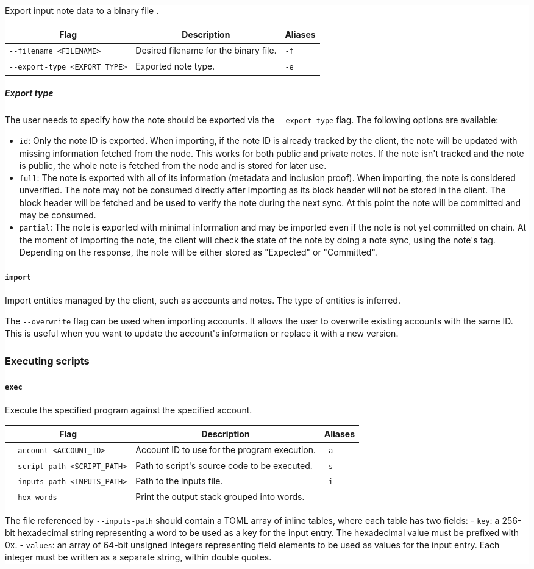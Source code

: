 Export input note data to a binary file .

| Flag                          | Description                           | Aliases |
| ----------------------------- | ------------------------------------- | ------- |
| `--filename <FILENAME>`       | Desired filename for the binary file. | `-f`    |
| `--export-type <EXPORT_TYPE>` | Exported note type.                   | `-e`    |

##### Export type

The user needs to specify how the note should be exported via the `--export-type` flag. The following options are available:

- `id`: Only the note ID is exported. When importing, if the note ID is already tracked by the client, the note will be updated with missing information fetched from the node. This works for both public and private notes. If the note isn't tracked and the note is public, the whole note is fetched from the node and is stored for later use.
- `full`: The note is exported with all of its information (metadata and inclusion proof). When importing, the note is considered unverified. The note may not be consumed directly after importing as its block header will not be stored in the client. The block header will be fetched and be used to verify the note during the next sync. At this point the note will be committed and may be consumed.
- `partial`: The note is exported with minimal information and may be imported even if the note is not yet committed on chain. At the moment of importing the note, the client will check the state of the note by doing a note sync, using the note's tag. Depending on the response, the note will be either stored as "Expected" or "Committed".

#### `import`

Import entities managed by the client, such as accounts and notes. The type of entities is inferred.

The `--overwrite` flag can be used when importing accounts. It allows the user to overwrite existing accounts with the same ID. This is useful when you want to update the account's information or replace it with a new version.

### Executing scripts

#### `exec`

Execute the specified program against the specified account.

| Flag                          | Description                                  | Aliases |
| ----------------------------- | -------------------------------------------- | ------- |
| `--account <ACCOUNT_ID>`      | Account ID to use for the program execution. | `-a`    |
| `--script-path <SCRIPT_PATH>` | Path to script's source code to be executed. | `-s`    |
| `--inputs-path <INPUTS_PATH>` | Path to the inputs file.                     | `-i`    |
| `--hex-words`                 | Print the output stack grouped into words.   |         |

The file referenced by `--inputs-path` should contain a TOML array of inline tables, where each table has two fields: - `key`: a 256-bit hexadecimal string representing a word to be used as a key for the input entry. The hexadecimal value must be prefixed with 0x. - `values`: an array of 64-bit unsigned integers representing field elements to be used as values for the input entry. Each integer must be written as a separate string, within double quotes.
